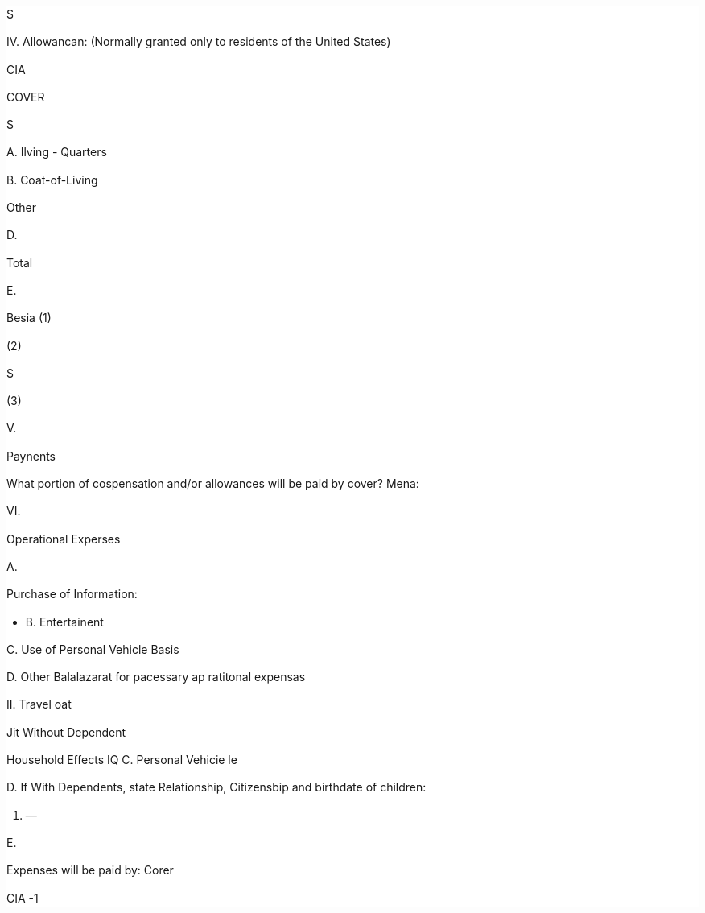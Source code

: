 $

IV. Allowancan: (Normally granted only to residents of the United States)

CIA

COVER

$

A. Ilving - Quarters

B. Coat-of-Living

Other

D.

Total

E.

Besia (1)

(2)

$

(3)

V.

Paynents

What portion of cospensation and/or allowances will be paid by cover? Mena:

VI.

Operational Experses

A.

Purchase of Information:

- B. Entertainent

C. Use of Personal Vehicle Basis

D. Other Balalazarat for pacessary ap ratitonal expensas

II. Travel oat

Jit Without Dependent

Household Effects IQ C. Personal Vehicie le

D. If With Dependents, state Relationship, Citizensbip and birthdate of children:

1. —

E.

Expenses will be paid by: Corer

CIA -1

